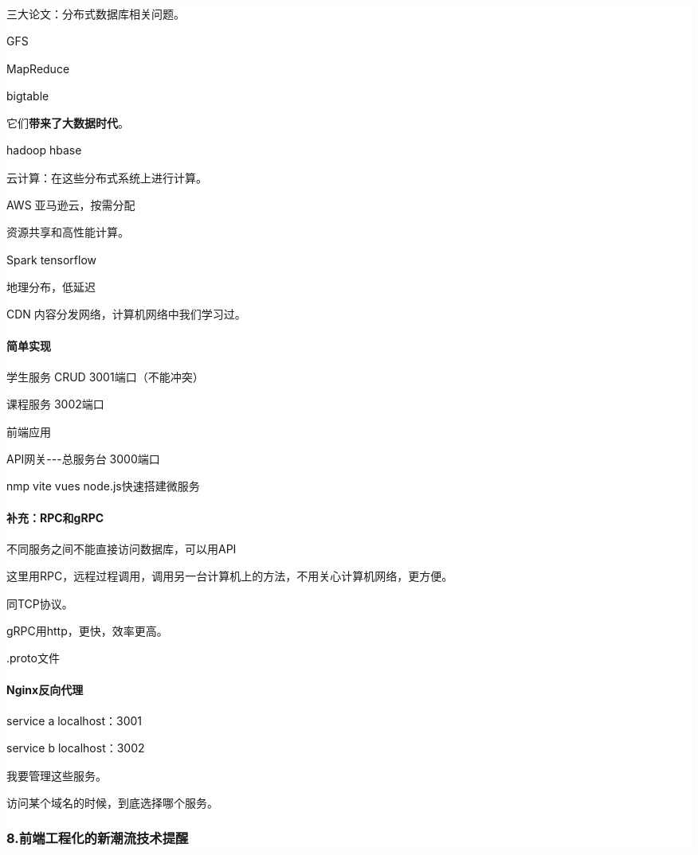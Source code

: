 
三大论文：分布式数据库相关问题。

GFS

MapReduce

bigtable

它们**带来了大数据时代**。

hadoop hbase



云计算：在这些分布式系统上进行计算。

AWS	亚马逊云，按需分配



资源共享和高性能计算。

Spark tensorflow



地理分布，低延迟

CDN 内容分发网络，计算机网络中我们学习过。

#### 简单实现

学生服务	CRUD 3001端口（不能冲突）

课程服务	3002端口

前端应用

API网关---总服务台	3000端口

nmp vite vues node.js快速搭建微服务

#### 补充：RPC和gRPC

不同服务之间不能直接访问数据库，可以用API

这里用RPC，远程过程调用，调用另一台计算机上的方法，不用关心计算机网络，更方便。

同TCP协议。

gRPC用http，更快，效率更高。

.proto文件

#### Nginx反向代理

service a localhost：3001

service b localhost：3002

我要管理这些服务。

访问某个域名的时候，到底选择哪个服务。

### 8.前端工程化的新潮流技术提醒
